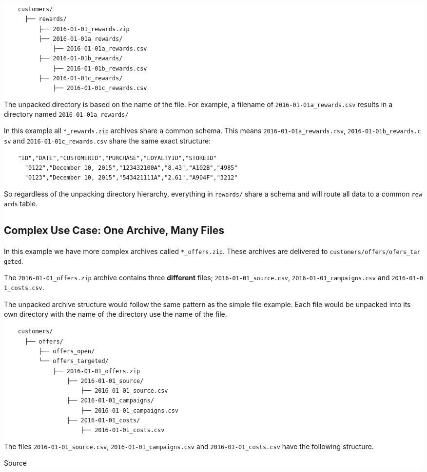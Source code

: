 ```
    customers/
      ├── rewards/
          ├── 2016-01-01_rewards.zip
          ├── 2016-01-01a_rewards/
              ├── 2016-01-01a_rewards.csv
          ├── 2016-01-01b_rewards/
              ├── 2016-01-01b_rewards.csv
          ├── 2016-01-01c_rewards/
              ├── 2016-01-01c_rewards.csv
```

The unpacked directory is based on the name of the file. For example, a filename of `2016-01-01a_rewards.csv` results in a directory named `2016-01-01a_rewards/`

In this example all `*_rewards.zip` archives share a common schema. This means `2016-01-01a_rewards.csv`, `2016-01-01b_rewards.csv` and `2016-01-01c_rewards.csv` share the same exact structure:

```
    "ID","DATE","CUSTOMERID","PURCHASE","LOYALTYID","STOREID"
      "0122","December 10, 2015","123432100A","8.43","A102B","4985"
      "0123","December 10, 2015","543421111A","2.61","A904F","3212"
```

So regardless of the unpacking directory hierarchy, everything in `rewards/` share a schema and will route all data to a common `rewards` table.

## Complex Use Case: One Archive, Many Files

In this example we have more complex archives called `*_offers.zip`. These archives are delivered to `customers/offers/ofers_targeted`.

The `2016-01-01_offers.zip` archive contains three **different** files; `2016-01-01_source.csv`, `2016-01-01_campaigns.csv` and `2016-01-01_costs.csv`.

The unpacked archive structure would follow the same pattern as the simple file example. Each file would be unpacked into its own directory with the name of the directory use the name of the file.

```
    customers/
      ├── offers/
          ├── offers_open/
          └── offers_targeted/
              ├── 2016-01-01_offers.zip
                  ├── 2016-01-01_source/
                      ├── 2016-01-01_source.csv
                  ├── 2016-01-01_campaigns/
                      ├── 2016-01-01_campaigns.csv
                  ├── 2016-01-01_costs/
                      ├── 2016-01-01_costs.csv
```

The files `2016-01-01_source.csv`, `2016-01-01_campaigns.csv` and `2016-01-01_costs.csv` have the following structure.

Source
